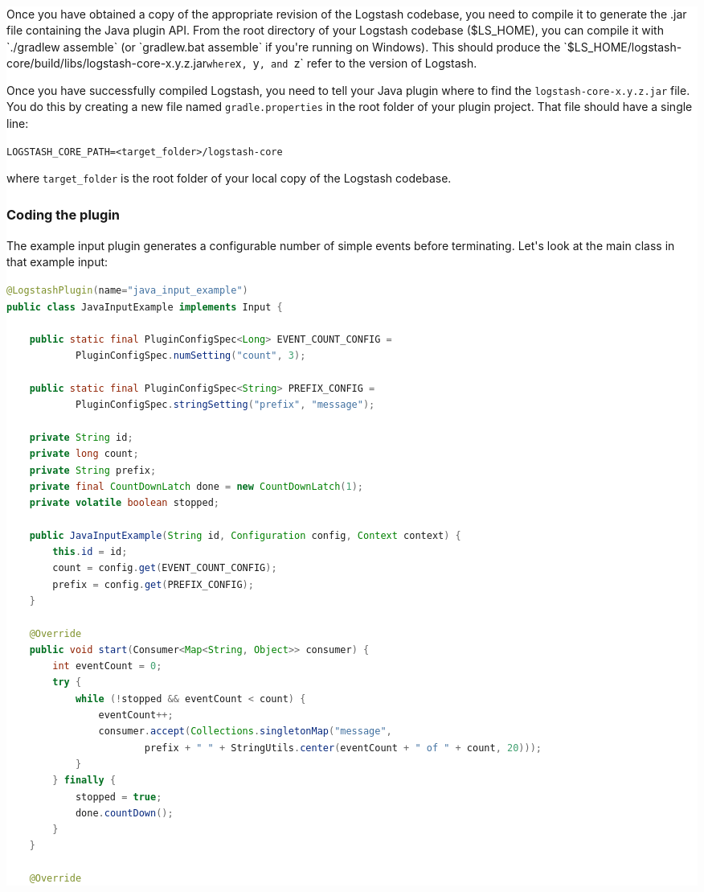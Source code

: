 Once you have obtained a copy of the appropriate revision of the Logstash codebase, you need to compile it to
generate the .jar file containing the Java plugin API. From the root directory of your Logstash codebase ($LS_HOME),
you can compile it with `./gradlew assemble` (or `gradlew.bat assemble` if you're running on Windows). This should
produce the `$LS_HOME/logstash-core/build/libs/logstash-core-x.y.z.jar` where `x`, `y`, and `z` refer to the 
version of Logstash.

Once you have successfully compiled Logstash, you need to tell your Java plugin where to find the
`logstash-core-x.y.z.jar` file. You do this by creating a new file named `gradle.properties` in the root folder
of your plugin project. That file should have a single line:

```
LOGSTASH_CORE_PATH=<target_folder>/logstash-core
```

where `target_folder` is the root folder of your local copy of the Logstash codebase.

### Coding the plugin

The example input
plugin generates a configurable number of simple events before terminating. Let's look at the main class in that 
example input:
 
```java
@LogstashPlugin(name="java_input_example")
public class JavaInputExample implements Input {

    public static final PluginConfigSpec<Long> EVENT_COUNT_CONFIG =
            PluginConfigSpec.numSetting("count", 3);

    public static final PluginConfigSpec<String> PREFIX_CONFIG =
            PluginConfigSpec.stringSetting("prefix", "message");

    private String id;
    private long count;
    private String prefix;
    private final CountDownLatch done = new CountDownLatch(1);
    private volatile boolean stopped;

    public JavaInputExample(String id, Configuration config, Context context) {
        this.id = id;
        count = config.get(EVENT_COUNT_CONFIG);
        prefix = config.get(PREFIX_CONFIG);
    }

    @Override
    public void start(Consumer<Map<String, Object>> consumer) {
        int eventCount = 0;
        try {
            while (!stopped && eventCount < count) {
                eventCount++;
                consumer.accept(Collections.singletonMap("message",
                        prefix + " " + StringUtils.center(eventCount + " of " + count, 20)));
            }
        } finally {
            stopped = true;
            done.countDown();
        }
    }

    @Override
```